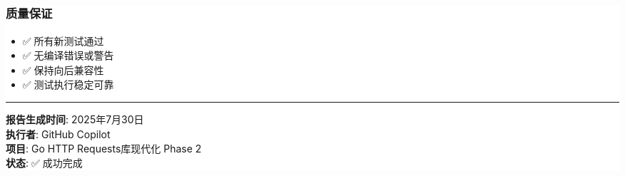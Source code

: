 ### 质量保证
- ✅ 所有新测试通过
- ✅ 无编译错误或警告
- ✅ 保持向后兼容性
- ✅ 测试执行稳定可靠

---

**报告生成时间**: 2025年7月30日  
**执行者**: GitHub Copilot  
**项目**: Go HTTP Requests库现代化 Phase 2  
**状态**: ✅ 成功完成

